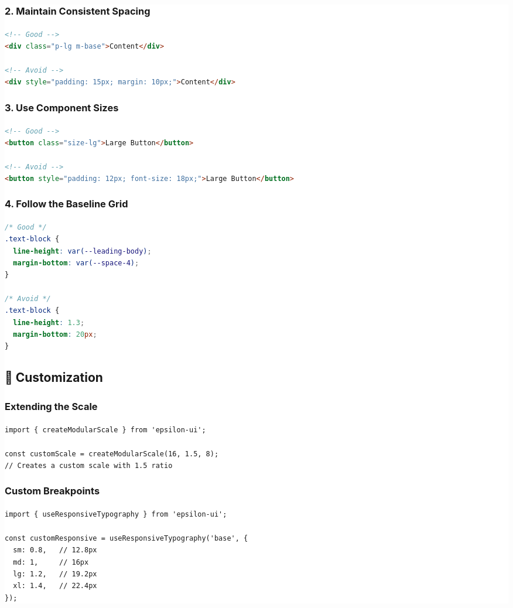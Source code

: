 ### 2. Maintain Consistent Spacing
```html
<!-- Good -->
<div class="p-lg m-base">Content</div>

<!-- Avoid -->
<div style="padding: 15px; margin: 10px;">Content</div>
```

### 3. Use Component Sizes
```html
<!-- Good -->
<button class="size-lg">Large Button</button>

<!-- Avoid -->
<button style="padding: 12px; font-size: 18px;">Large Button</button>
```

### 4. Follow the Baseline Grid
```css
/* Good */
.text-block {
  line-height: var(--leading-body);
  margin-bottom: var(--space-4);
}

/* Avoid */
.text-block {
  line-height: 1.3;
  margin-bottom: 20px;
}
```

## 🔧 Customization

### Extending the Scale

```tsx
import { createModularScale } from 'epsilon-ui';

const customScale = createModularScale(16, 1.5, 8);
// Creates a custom scale with 1.5 ratio
```

### Custom Breakpoints

```tsx
import { useResponsiveTypography } from 'epsilon-ui';

const customResponsive = useResponsiveTypography('base', {
  sm: 0.8,   // 12.8px
  md: 1,     // 16px
  lg: 1.2,   // 19.2px
  xl: 1.4,   // 22.4px
});
```
